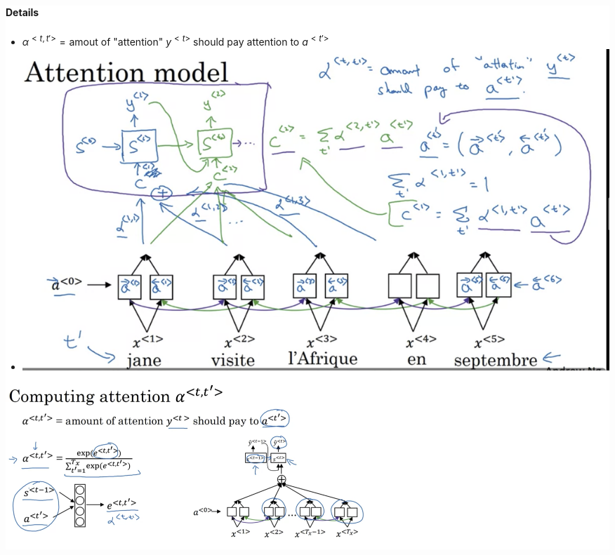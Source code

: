 #### Details

- $\alpha^{<t,t'>} = \text{amout of "attention" } y^{<t>} \text{ should pay attention to  }a^{<t'>}$
- ![attention_details](./seq2seq/attention_details.png)

<img src="./seq2seq/attention_details2.png" style="zoom:50%;" />

